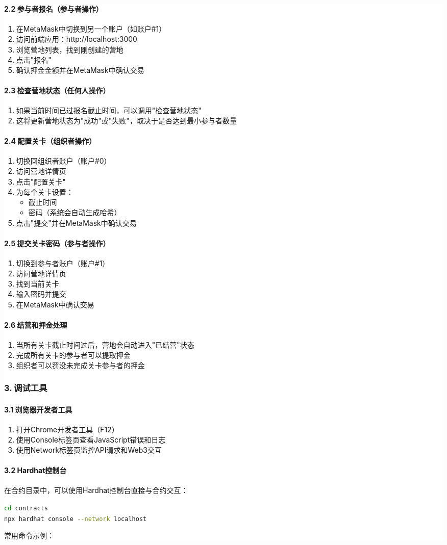 #### 2.2 参与者报名（参与者操作）

1. 在MetaMask中切换到另一个账户（如账户#1）
2. 访问前端应用：http://localhost:3000
3. 浏览营地列表，找到刚创建的营地
4. 点击"报名"
5. 确认押金金额并在MetaMask中确认交易

#### 2.3 检查营地状态（任何人操作）

1. 如果当前时间已过报名截止时间，可以调用"检查营地状态"
2. 这将更新营地状态为"成功"或"失败"，取决于是否达到最小参与者数量

#### 2.4 配置关卡（组织者操作）

1. 切换回组织者账户（账户#0）
2. 访问营地详情页
3. 点击"配置关卡"
4. 为每个关卡设置：
   - 截止时间
   - 密码（系统会自动生成哈希）
5. 点击"提交"并在MetaMask中确认交易

#### 2.5 提交关卡密码（参与者操作）

1. 切换到参与者账户（账户#1）
2. 访问营地详情页
3. 找到当前关卡
4. 输入密码并提交
5. 在MetaMask中确认交易

#### 2.6 结营和押金处理

1. 当所有关卡截止时间过后，营地会自动进入"已结营"状态
2. 完成所有关卡的参与者可以提取押金
3. 组织者可以罚没未完成关卡参与者的押金

### 3. 调试工具

#### 3.1 浏览器开发者工具

1. 打开Chrome开发者工具（F12）
2. 使用Console标签页查看JavaScript错误和日志
3. 使用Network标签页监控API请求和Web3交互

#### 3.2 Hardhat控制台

在合约目录中，可以使用Hardhat控制台直接与合约交互：

```bash
cd contracts
npx hardhat console --network localhost
```

常用命令示例：
